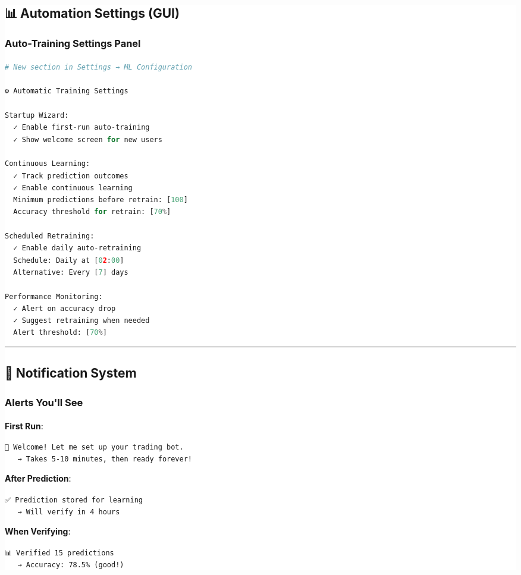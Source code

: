 
## 📊 Automation Settings (GUI)

### Auto-Training Settings Panel

```python
# New section in Settings → ML Configuration

⚙️ Automatic Training Settings

Startup Wizard:
  ✓ Enable first-run auto-training
  ✓ Show welcome screen for new users
  
Continuous Learning:
  ✓ Track prediction outcomes
  ✓ Enable continuous learning
  Minimum predictions before retrain: [100]
  Accuracy threshold for retrain: [70%]
  
Scheduled Retraining:
  ✓ Enable daily auto-retraining
  Schedule: Daily at [02:00]
  Alternative: Every [7] days
  
Performance Monitoring:
  ✓ Alert on accuracy drop
  ✓ Suggest retraining when needed
  Alert threshold: [70%]
```

---

## 🔔 Notification System

### Alerts You'll See

**First Run**:
```
🎯 Welcome! Let me set up your trading bot.
   → Takes 5-10 minutes, then ready forever!
```

**After Prediction**:
```
✅ Prediction stored for learning
   → Will verify in 4 hours
```

**When Verifying**:
```
📊 Verified 15 predictions
   → Accuracy: 78.5% (good!)
```
